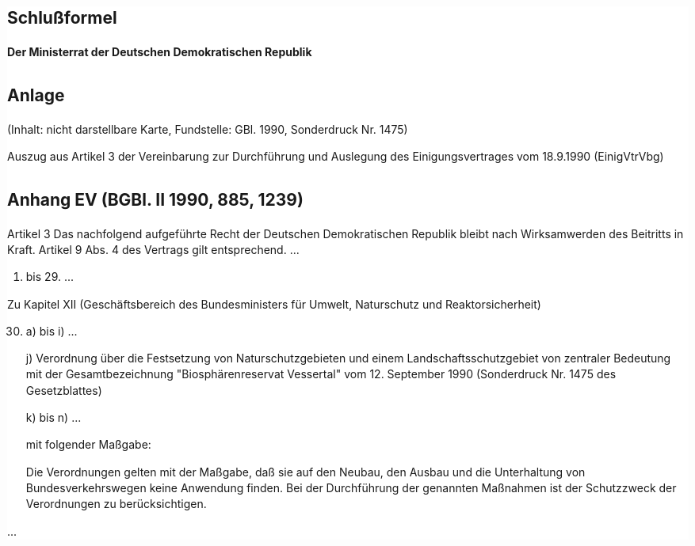 
## Schlußformel

**Der Ministerrat der Deutschen Demokratischen Republik**


## Anlage

(Inhalt: nicht darstellbare Karte,
Fundstelle: GBl. 1990, Sonderdruck Nr. 1475)

Auszug aus Artikel 3 der Vereinbarung zur Durchführung und Auslegung
des Einigungsvertrages vom 18.9.1990 (EinigVtrVbg)

## Anhang EV (BGBl. II 1990, 885, 1239)

Artikel 3
Das nachfolgend aufgeführte Recht der Deutschen Demokratischen
Republik bleibt nach Wirksamwerden des Beitritts in Kraft. Artikel 9
Abs. 4 des Vertrags gilt entsprechend. ...

1.  bis 29. ...



Zu Kapitel XII
(Geschäftsbereich des Bundesministers für Umwelt, Naturschutz und
Reaktorsicherheit)

30.
    a)  bis i) ...


    j)  Verordnung über die Festsetzung von Naturschutzgebieten und einem
        Landschaftsschutzgebiet von zentraler Bedeutung mit der
        Gesamtbezeichnung "Biosphärenreservat Vessertal" vom 12. September
        1990 (Sonderdruck Nr. 1475 des Gesetzblattes)


    k)  bis n) ...




    mit folgender Maßgabe:

    Die Verordnungen gelten mit der Maßgabe, daß sie auf den Neubau, den
    Ausbau und die Unterhaltung von Bundesverkehrswegen keine Anwendung
    finden. Bei der Durchführung der genannten Maßnahmen ist der
    Schutzzweck der Verordnungen zu berücksichtigen.



...

